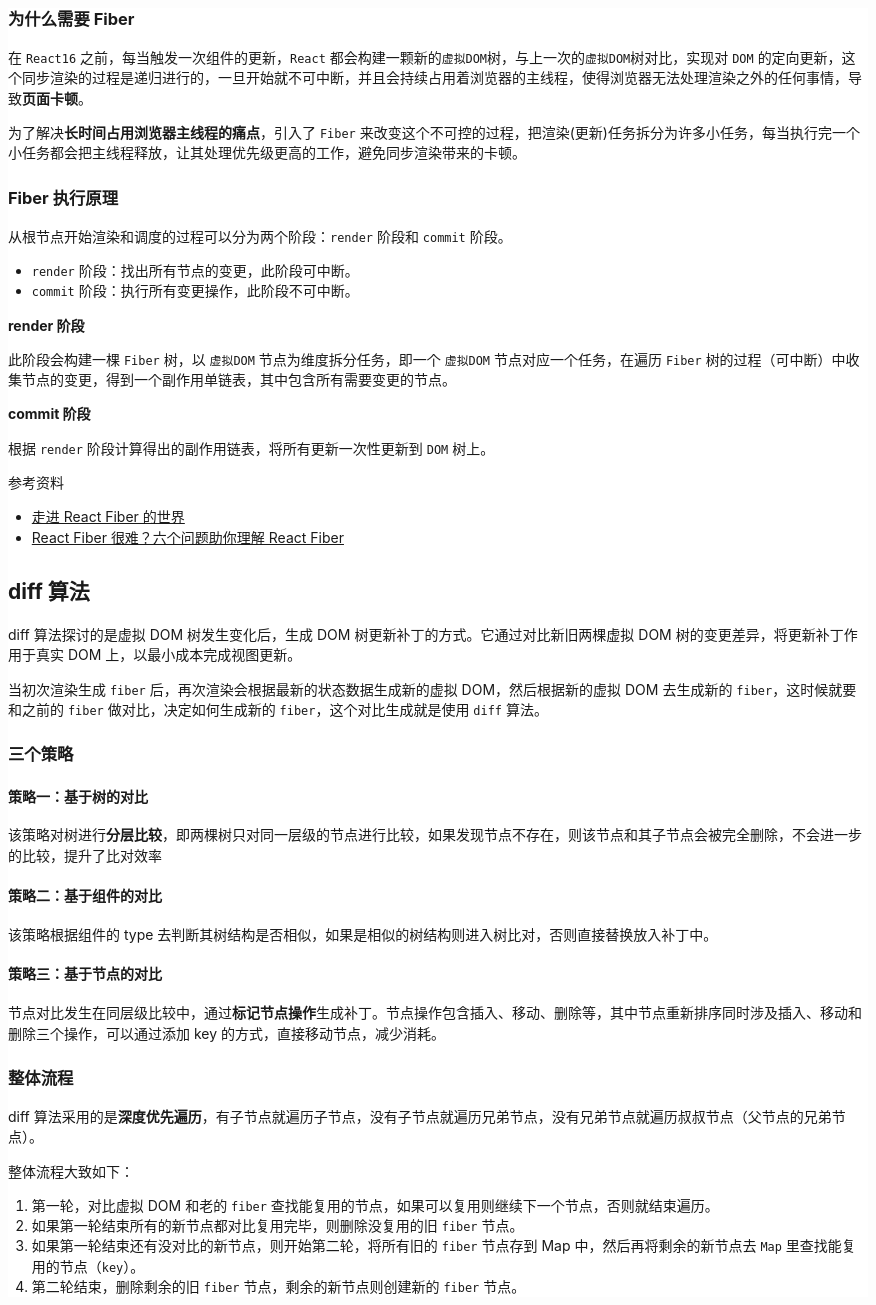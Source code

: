 ### 为什么需要 Fiber

在 `React16` 之前，每当触发一次组件的更新，`React` 都会构建一颗新的`虚拟DOM`树，与上一次的`虚拟DOM`树对比，实现对 `DOM` 的定向更新，这个同步渲染的过程是递归进行的，一旦开始就不可中断，并且会持续占用着浏览器的主线程，使得浏览器无法处理渲染之外的任何事情，导致**页面卡顿**。

为了解决**长时间占用浏览器主线程的痛点**，引入了 `Fiber` 来改变这个不可控的过程，把渲染(更新)任务拆分为许多小任务，每当执行完一个小任务都会把主线程释放，让其处理优先级更高的工作，避免同步渲染带来的卡顿。

### Fiber 执行原理

从根节点开始渲染和调度的过程可以分为两个阶段：`render` 阶段和 `commit` 阶段。

- `render` 阶段：找出所有节点的变更，此阶段可中断。
- `commit` 阶段：执行所有变更操作，此阶段不可中断。

**render 阶段**

此阶段会构建一棵 `Fiber` 树，以 `虚拟DOM` 节点为维度拆分任务，即一个 `虚拟DOM` 节点对应一个任务，在遍历 `Fiber` 树的过程（可中断）中收集节点的变更，得到一个副作用单链表，其中包含所有需要变更的节点。

**commit 阶段**

根据 `render` 阶段计算得出的副作用链表，将所有更新一次性更新到 `DOM` 树上。

参考资料

- [走进 React Fiber 的世界](https://juejin.cn/post/6943896410987659277)
- [React Fiber 很难？六个问题助你理解 React Fiber](https://juejin.cn/post/6984949525928476703)

## diff 算法

diff 算法探讨的是虚拟 DOM 树发生变化后，生成 DOM 树更新补丁的方式。它通过对比新旧两棵虚拟 DOM 树的变更差异，将更新补丁作用于真实 DOM 上，以最小成本完成视图更新。

当初次渲染生成 `fiber` 后，再次渲染会根据最新的状态数据生成新的虚拟 DOM，然后根据新的虚拟 DOM 去生成新的 `fiber`，这时候就要和之前的 `fiber` 做对比，决定如何生成新的 `fiber`，这个对比生成就是使用 `diff` 算法。

### 三个策略

#### 策略一：基于树的对比

该策略对树进行**分层比较**，即两棵树只对同一层级的节点进行比较，如果发现节点不存在，则该节点和其子节点会被完全删除，不会进一步的比较，提升了比对效率

#### 策略二：基于组件的对比

该策略根据组件的 type 去判断其树结构是否相似，如果是相似的树结构则进入树比对，否则直接替换放入补丁中。

#### 策略三：基于节点的对比

节点对比发生在同层级比较中，通过**标记节点操作**生成补丁。节点操作包含插入、移动、删除等，其中节点重新排序同时涉及插入、移动和删除三个操作，可以通过添加 key 的方式，直接移动节点，减少消耗。

### 整体流程

diff 算法采用的是**深度优先遍历**，有子节点就遍历子节点，没有子节点就遍历兄弟节点，没有兄弟节点就遍历叔叔节点（父节点的兄弟节点）。

整体流程大致如下：

1. 第一轮，对比虚拟 DOM 和老的 `fiber` 查找能复用的节点，如果可以复用则继续下一个节点，否则就结束遍历。
2. 如果第一轮结束所有的新节点都对比复用完毕，则删除没复用的旧 `fiber` 节点。
3. 如果第一轮结束还有没对比的新节点，则开始第二轮，将所有旧的 `fiber` 节点存到 Map 中，然后再将剩余的新节点去 `Map` 里查找能复用的节点（`key`）。
4. 第二轮结束，删除剩余的旧 `fiber` 节点，剩余的新节点则创建新的 `fiber` 节点。
